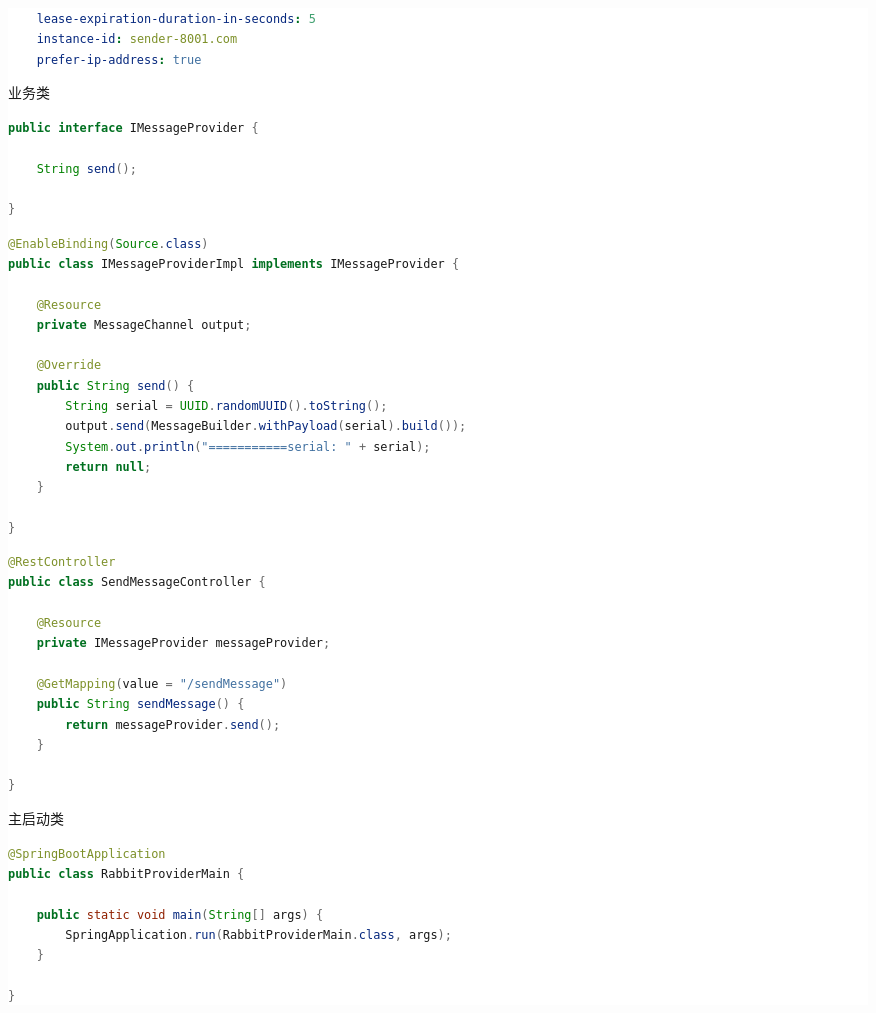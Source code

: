 ```yaml
    lease-expiration-duration-in-seconds: 5
    instance-id: sender-8001.com
    prefer-ip-address: true
```

业务类

```java
public interface IMessageProvider {

    String send();

}
```

```java
@EnableBinding(Source.class)
public class IMessageProviderImpl implements IMessageProvider {

    @Resource
    private MessageChannel output;

    @Override
    public String send() {
        String serial = UUID.randomUUID().toString();
        output.send(MessageBuilder.withPayload(serial).build());
        System.out.println("===========serial: " + serial);
        return null;
    }

}

```

```java
@RestController
public class SendMessageController {

    @Resource
    private IMessageProvider messageProvider;

    @GetMapping(value = "/sendMessage")
    public String sendMessage() {
        return messageProvider.send();
    }

}
```

主启动类

```java
@SpringBootApplication
public class RabbitProviderMain {

    public static void main(String[] args) {
        SpringApplication.run(RabbitProviderMain.class, args);
    }

}
```
